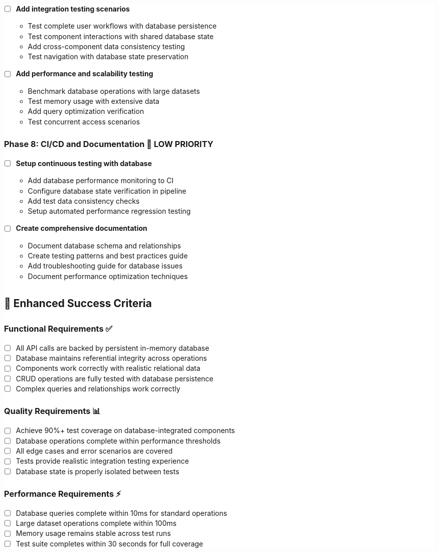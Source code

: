 - [ ] **Add integration testing scenarios**

  - Test complete user workflows with database persistence
  - Test component interactions with shared database state
  - Add cross-component data consistency testing
  - Test navigation with database state preservation

- [ ] **Add performance and scalability testing**
  - Benchmark database operations with large datasets
  - Test memory usage with extensive data
  - Add query optimization verification
  - Test concurrent access scenarios

### Phase 8: CI/CD and Documentation 📝 LOW PRIORITY

- [ ] **Setup continuous testing with database**

  - Add database performance monitoring to CI
  - Configure database state verification in pipeline
  - Add test data consistency checks
  - Setup automated performance regression testing

- [ ] **Create comprehensive documentation**
  - Document database schema and relationships
  - Create testing patterns and best practices guide
  - Add troubleshooting guide for database issues
  - Document performance optimization techniques

## 🎯 Enhanced Success Criteria

### Functional Requirements ✅

- [ ] All API calls are backed by persistent in-memory database
- [ ] Database maintains referential integrity across operations
- [ ] Components work correctly with realistic relational data
- [ ] CRUD operations are fully tested with database persistence
- [ ] Complex queries and relationships work correctly

### Quality Requirements 📊

- [ ] Achieve 90%+ test coverage on database-integrated components
- [ ] Database operations complete within performance thresholds
- [ ] All edge cases and error scenarios are covered
- [ ] Tests provide realistic integration testing experience
- [ ] Database state is properly isolated between tests

### Performance Requirements ⚡

- [ ] Database queries complete within 10ms for standard operations
- [ ] Large dataset operations complete within 100ms
- [ ] Memory usage remains stable across test runs
- [ ] Test suite completes within 30 seconds for full coverage
